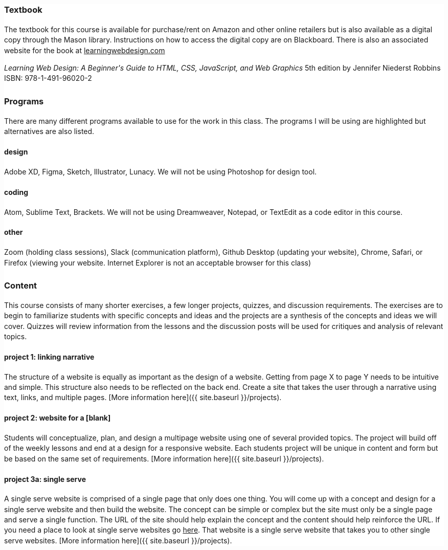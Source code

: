 ### Textbook
The textbook for this course is available for purchase/rent on Amazon and other online retailers but is also available as a digital copy through the Mason library. Instructions on how to access the digital copy are on Blackboard. There is also an associated website for the book at [learningwebdesign.com](https://www.learningwebdesign.com/index.html)

_Learning Web Design: A Beginner's Guide to HTML, CSS, JavaScript, and Web Graphics_ 5th edition by Jennifer Niederst Robbins ISBN: 978-1-491-96020-2

### Programs
There are many different programs available to use for the work in this class. The programs I will be using are highlighted but alternatives are also listed.

#### design
<span class="command">Adobe XD</span>, Figma, Sketch, Illustrator, Lunacy. We will not be using Photoshop for design tool.

#### coding
<span class="command">Atom</span>, Sublime Text, Brackets. We will not be using Dreamweaver, Notepad, or TextEdit as a code editor in this course.

#### other
<span class="command">Zoom</span> (holding class sessions), <span class="command">Slack</span> (communication platform), <span class="command">Github Desktop</span> (updating your website), <span class="command">Chrome</span>, Safari, or Firefox (viewing your website. Internet Explorer is not an acceptable browser for this class)

### Content
This course consists of many shorter exercises, a few longer projects, quizzes, and discussion requirements. The exercises are to begin to familiarize students with specific concepts and ideas and the projects are a synthesis of the concepts and ideas we will cover. Quizzes will review information from the lessons and the discussion posts will be used for critiques and analysis of relevant topics.

#### project 1: linking narrative
The structure of a website is equally as important as the design of a website. Getting from page X to page Y needs to be intuitive and simple. This structure also needs to be reflected on the back end. Create a site that takes the user through a narrative using text, links, and multiple pages. [More information here]({{ site.baseurl }}/projects).


#### project 2: website for a [blank]
Students will conceptualize, plan, and design a multipage website using one of several provided topics. The project will build off of the weekly lessons and end at a design for a responsive website. Each students project will be unique in content and form but be based on the same set of requirements. [More information here]({{ site.baseurl }}/projects).

#### project 3a: single serve
A single serve website is comprised of a single page that only does one thing. You will come up with a concept and design for a single serve website and then build the website. The concept can be simple or complex but the site must only be a single page and serve a single function. The URL of the site should help explain the concept and the content should help reinforce the URL. If you need a place to look at single serve websites go [here](https://theuselessweb.com/). That website is a single serve website that takes you to other single serve websites. [More information here]({{ site.baseurl }}/projects).
